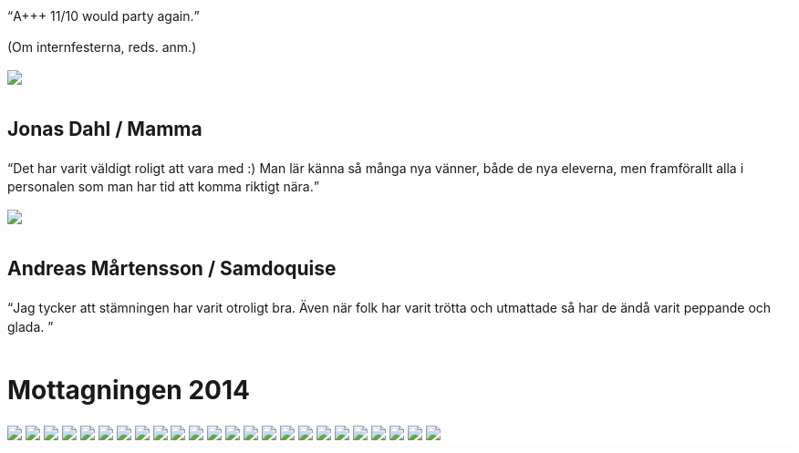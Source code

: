   <article>
    <p><q>A+++ 11/10 would party again.</q></p>
    <p>(Om internfesterna, reds. anm.)</p>
  </article>

  <article>
    <img src="http://i.imgur.com/ZFRwETw.jpg">
    <h2>Jonas Dahl / Mamma</h2>
  </article>

  <article>
    <p><q>Det har varit väldigt roligt att vara med :) Man lär känna så många nya vänner, både de nya eleverna, men framförallt alla i personalen som man har tid att komma riktigt nära.</q></p>
  </article>

  <article>
    <img src="http://i.imgur.com/FThczN0.jpg">
    <h2>Andreas Mårtensson / Samdoquise</h2>
  </article>

  <article>
    <p><q>Jag tycker att stämningen har varit otroligt bra. Även när folk har varit trötta och utmattade så har de ändå varit peppande och glada. </q></p>
  </article>

  <h1>Mottagningen 2014</h1>
  <img src="http://i.imgur.com/ZRaZUm8.jpg">
  <img src="http://i.imgur.com/07reqgY.jpg">
  <img src="http://i.imgur.com/VAcYGov.jpg">
  <img src="http://i.imgur.com/ITEFXHQ.jpg">
  <img src="http://i.imgur.com/8ldWTgF.jpg">
  <img src="http://i.imgur.com/ZnrHqrL.jpg">
  <img src="http://i.imgur.com/yotxRQp.jpg">
  <img src="http://i.imgur.com/25DAlkt.jpg">
  <img src="http://i.imgur.com/jj9Wl4v.jpg">
  <img src="http://i.imgur.com/VG22vDt.jpg">
  <img src="http://i.imgur.com/e4xlQ6S.jpg">
  <img src="http://i.imgur.com/cGVNBJE.jpg">
  <img src="http://i.imgur.com/gqOerxm.jpg">
  <img src="http://i.imgur.com/GCRvEaM.jpg">
  <img src="http://i.imgur.com/Sy8ahqV.jpg">
  <img src="http://i.imgur.com/DmCppHG.jpg">
  <img src="http://i.imgur.com/YjRXlyY.jpg">
  <img src="http://i.imgur.com/YYzcx3w.jpg">
  <img src="http://i.imgur.com/CFvxUHz.jpg">
  <img src="http://i.imgur.com/y3a2Znq.jpg">
  <img src="http://i.imgur.com/fqatN3r.jpg">
  <img src="http://i.imgur.com/uUwvEot.jpg">
  <img src="http://i.imgur.com/StbWb0H.jpg">
  <img src="http://i.imgur.com/P8PX5Mj.jpg">